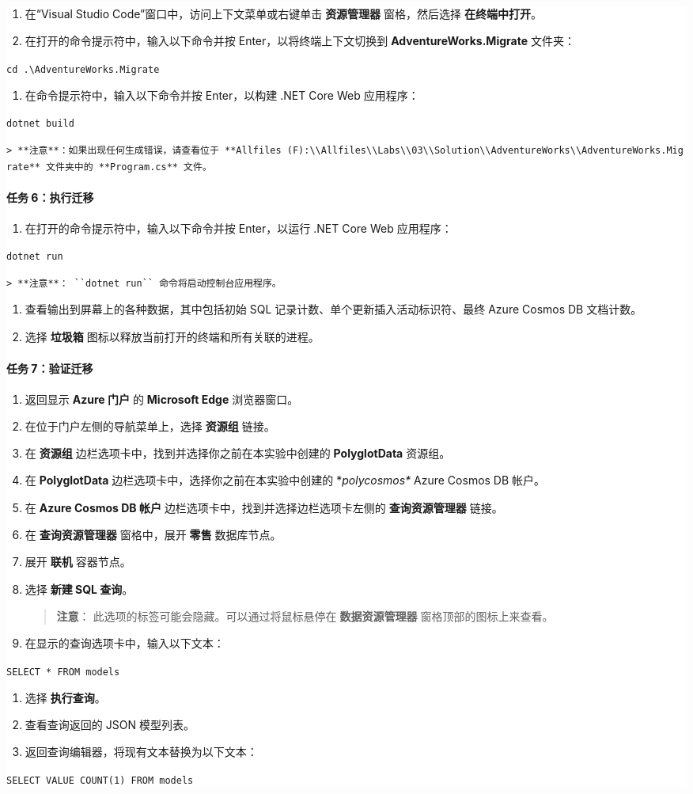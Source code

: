 1.  在“Visual Studio Code”窗口中，访问上下文菜单或右键单击 **资源管理器** 窗格，然后选择 **在终端中打开**。

1.  在打开的命令提示符中，输入以下命令并按 Enter，以将终端上下文切换到 **AdventureWorks.Migrate** 文件夹：

```
cd .\AdventureWorks.Migrate
```
    
1.  在命令提示符中，输入以下命令并按 Enter，以构建 .NET Core Web 应用程序：

```
dotnet build
```

    > **注意**：如果出现任何生成错误，请查看位于 **Allfiles (F):\\Allfiles\\Labs\\03\\Solution\\AdventureWorks\\AdventureWorks.Migrate** 文件夹中的 **Program.cs** 文件。

#### 任务 6：执行迁移

1.  在打开的命令提示符中，输入以下命令并按 Enter，以运行 .NET Core Web 应用程序：

```
dotnet run
```

    > **注意**： ``dotnet run`` 命令将启动控制台应用程序。

1.  查看输出到屏幕上的各种数据，其中包括初始 SQL 记录计数、单个更新插入活动标识符、最终 Azure Cosmos DB 文档计数。

1.  选择 **垃圾箱** 图标以释放当前打开的终端和所有关联的进程。

#### 任务 7：验证迁移

1.  返回显示 **Azure 门户** 的 **Microsoft Edge** 浏览器窗口。

1.  在位于门户左侧的导航菜单上，选择 **资源组** 链接。

1.  在 **资源组** 边栏选项卡中，找到并选择你之前在本实验中创建的 **PolyglotData** 资源组。

1.  在 **PolyglotData** 边栏选项卡中，选择你之前在本实验中创建的 **polycosmos\** Azure Cosmos DB 帐户。

1.  在 **Azure Cosmos DB 帐户** 边栏选项卡中，找到并选择边栏选项卡左侧的 **查询资源管理器** 链接。

1.  在 **查询资源管理器** 窗格中，展开 **零售** 数据库节点。

1.  展开 **联机** 容器节点。

1.  选择 **新建 SQL 查询**。

    > **注意**： 此选项的标签可能会隐藏。可以通过将鼠标悬停在 **数据资源管理器** 窗格顶部的图标上来查看。

1.  在显示的查询选项卡中，输入以下文本：

```
SELECT * FROM models
```

1.  选择 **执行查询**。

1.  查看查询返回的 JSON 模型列表。

1.  返回查询编辑器，将现有文本替换为以下文本：

```
SELECT VALUE COUNT(1) FROM models
```
